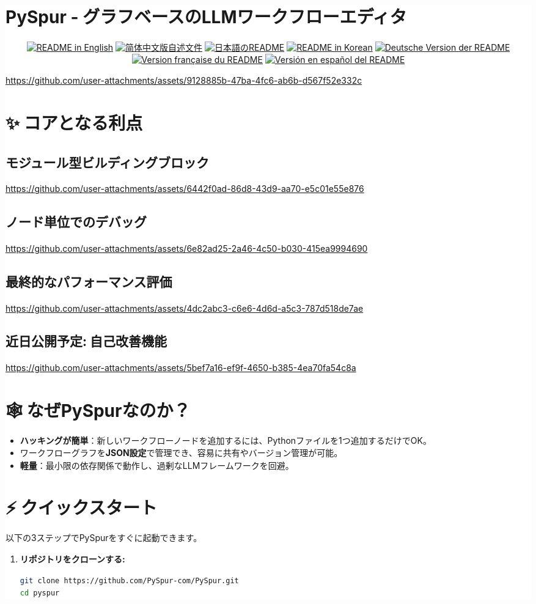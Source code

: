 # PySpur - グラフベースのLLMワークフローエディタ

<p align="center">
  <a href="./README.md"><img alt="README in English" src="https://img.shields.io/badge/English-blue"></a>
  <a href="./README_CN.md"><img alt="简体中文版自述文件" src="https://img.shields.io/badge/简体中文-blue"></a>
  <a href="./README_JA.md"><img alt="日本語のREADME" src="https://img.shields.io/badge/日本語-blue"></a>
  <a href="./README_KR.md"><img alt="README in Korean" src="https://img.shields.io/badge/한국어-blue"></a>
  <a href="./README_DE.md"><img alt="Deutsche Version der README" src="https://img.shields.io/badge/Deutsch-blue"></a>
<a href="./README_FR.md"><img alt="Version française du README" src="https://img.shields.io/badge/Français-blue"></a>
<a href="./README_ES.md"><img alt="Versión en español del README" src="https://img.shields.io/badge/Español-blue"></a>
</p>

https://github.com/user-attachments/assets/9128885b-47ba-4fc6-ab6b-d567f52e332c

# ✨ コアとなる利点

## モジュール型ビルディングブロック

https://github.com/user-attachments/assets/6442f0ad-86d8-43d9-aa70-e5c01e55e876

## ノード単位でのデバッグ

https://github.com/user-attachments/assets/6e82ad25-2a46-4c50-b030-415ea9994690

## 最終的なパフォーマンス評価

https://github.com/user-attachments/assets/4dc2abc3-c6e6-4d6d-a5c3-787d518de7ae

## 近日公開予定: 自己改善機能

https://github.com/user-attachments/assets/5bef7a16-ef9f-4650-b385-4ea70fa54c8a


# 🕸️ なぜPySpurなのか？

* **ハッキングが簡単**：新しいワークフローノードを追加するには、Pythonファイルを1つ追加するだけでOK。
* ワークフローグラフを**JSON設定**で管理でき、容易に共有やバージョン管理が可能。
* **軽量**：最小限の依存関係で動作し、過剰なLLMフレームワークを回避。

# ⚡ クイックスタート

以下の3ステップでPySpurをすぐに起動できます。

1. **リポジトリをクローンする:**
    ```sh
    git clone https://github.com/PySpur-com/PySpur.git
    cd pyspur
    ```
